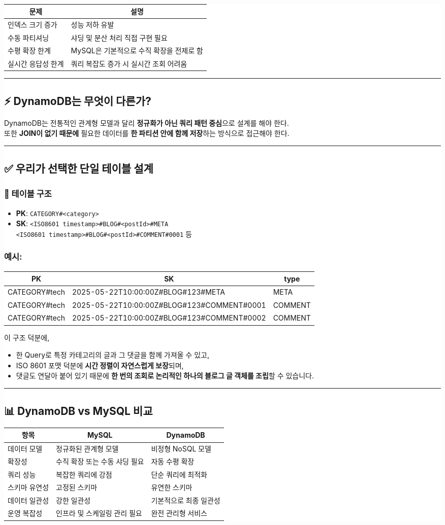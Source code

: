 | 문제 | 설명 |
|------|------|
| 인덱스 크기 증가 | 성능 저하 유발 |
| 수동 파티셔닝 | 샤딩 및 분산 처리 직접 구현 필요 |
| 수평 확장 한계 | MySQL은 기본적으로 수직 확장을 전제로 함 |
| 실시간 응답성 한계 | 쿼리 복잡도 증가 시 실시간 조회 어려움 |

---

## ⚡ DynamoDB는 무엇이 다른가?

DynamoDB는 전통적인 관계형 모델과 달리 **정규화가 아닌 쿼리 패턴 중심**으로 설계를 해야 한다.  
또한 **JOIN이 없기 때문에** 필요한 데이터를 **한 파티션 안에 함께 저장**하는 방식으로 접근해야 한다.

---

## ✅ 우리가 선택한 단일 테이블 설계

### 📐 테이블 구조

- **PK**: `CATEGORY#<category>`
- **SK**: `<ISO8601 timestamp>#BLOG#<postId>#META`  
           `<ISO8601 timestamp>#BLOG#<postId>#COMMENT#0001` 등

### 예시:

| PK               | SK                                              | type    |
|------------------|--------------------------------------------------|---------|
| CATEGORY#tech     | 2025-05-22T10:00:00Z#BLOG#123#META               | META    |
| CATEGORY#tech     | 2025-05-22T10:00:00Z#BLOG#123#COMMENT#0001       | COMMENT |
| CATEGORY#tech     | 2025-05-22T10:00:00Z#BLOG#123#COMMENT#0002       | COMMENT |

이 구조 덕분에,

* 한 Query로 특정 카테고리의 글과 그 댓글을 함께 가져올 수 있고,
* ISO 8601 포맷 덕분에 **시간 정렬이 자연스럽게 보장**되며,
* 댓글도 연달아 붙어 있기 때문에 **한 번의 조회로 논리적인 하나의 블로그 글 객체를 조립**할 수 있습니다.
---

## 📊 DynamoDB vs MySQL 비교

| 항목                      | MySQL                             | DynamoDB                          |
|---------------------------|-----------------------------------|-----------------------------------|
| 데이터 모델               | 정규화된 관계형 모델              | 비정형 NoSQL 모델                 |
| 확장성                    | 수직 확장 또는 수동 샤딩 필요     | 자동 수평 확장                    |
| 쿼리 성능                 | 복잡한 쿼리에 강점                | 단순 쿼리에 최적화                |
| 스키마 유연성             | 고정된 스키마                     | 유연한 스키마                     |
| 데이터 일관성             | 강한 일관성                       | 기본적으로 최종 일관성            |
| 운영 복잡성               | 인프라 및 스케일링 관리 필요      | 완전 관리형 서비스                |
